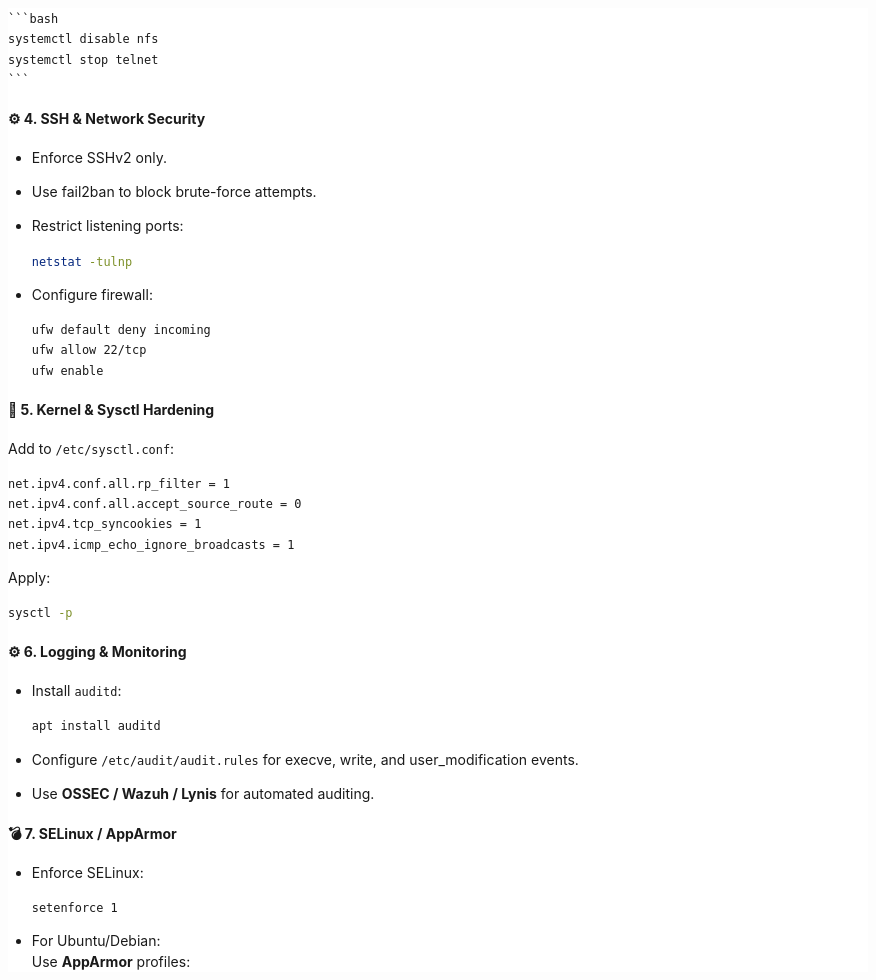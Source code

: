     ```bash
    systemctl disable nfs
    systemctl stop telnet
    ```

#### ⚙️ 4. SSH & Network Security

* Enforce SSHv2 only.
* Use fail2ban to block brute-force attempts.
*   Restrict listening ports:

    ```bash
    netstat -tulnp
    ```
*   Configure firewall:

    ```bash
    ufw default deny incoming
    ufw allow 22/tcp
    ufw enable
    ```

#### 🧠 5. Kernel & Sysctl Hardening

Add to `/etc/sysctl.conf`:

```
net.ipv4.conf.all.rp_filter = 1
net.ipv4.conf.all.accept_source_route = 0
net.ipv4.tcp_syncookies = 1
net.ipv4.icmp_echo_ignore_broadcasts = 1
```

Apply:

```bash
sysctl -p
```

#### ⚙️ 6. Logging & Monitoring

*   Install `auditd`:

    ```bash
    apt install auditd
    ```
* Configure `/etc/audit/audit.rules` for execve, write, and user\_modification events.
* Use **OSSEC / Wazuh / Lynis** for automated auditing.

#### 💣 7. SELinux / AppArmor

*   Enforce SELinux:

    ```bash
    setenforce 1
    ```
*   For Ubuntu/Debian:\
    Use **AppArmor** profiles:
